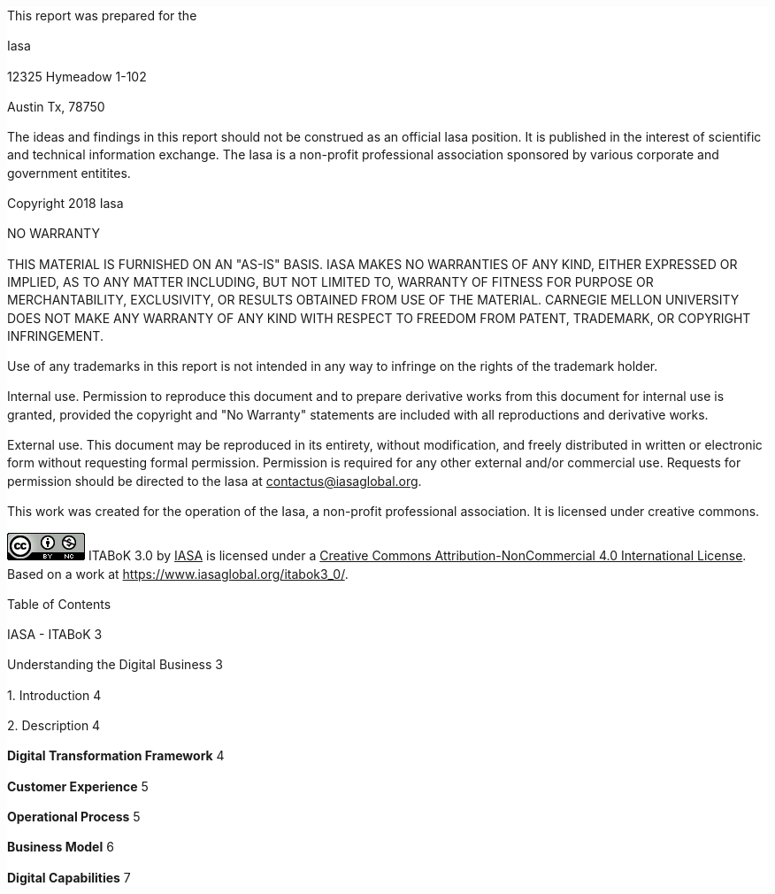 This report was prepared for the

Iasa

12325 Hymeadow 1-102

Austin Tx, 78750

The ideas and findings in this report should not be construed as an official Iasa position. It is published in the interest of scientific and technical information exchange. The Iasa is a non-profit professional association sponsored by various corporate and government entitites.

Copyright 2018 Iasa

NO WARRANTY

THIS MATERIAL IS FURNISHED ON AN "AS-IS" BASIS. IASA MAKES NO WARRANTIES OF ANY KIND, EITHER EXPRESSED OR IMPLIED, AS TO ANY MATTER INCLUDING, BUT NOT LIMITED TO, WARRANTY OF FITNESS FOR PURPOSE OR MERCHANTABILITY, EXCLUSIVITY, OR RESULTS OBTAINED FROM USE OF THE MATERIAL. CARNEGIE MELLON UNIVERSITY DOES NOT MAKE ANY WARRANTY OF ANY KIND WITH RESPECT TO FREEDOM FROM PATENT, TRADEMARK, OR COPYRIGHT INFRINGEMENT.

Use of any trademarks in this report is not intended in any way to infringe on the rights of the trademark holder.

Internal use. Permission to reproduce this document and to prepare derivative works from this document for internal use is granted, provided the copyright and "No Warranty" statements are included with all reproductions and derivative works.

External use. This document may be reproduced in its entirety, without modification, and freely distributed in written or electronic form without requesting formal permission. Permission is required for any other external and/or commercial use. Requests for permission should be directed to the Iasa at contactus@iasaglobal.org.

This work was created for the operation of the Iasa, a non-profit professional association. It is licensed under creative commons.

![Creative Commons License](media/d07ca65285ba7ca1bb020c3c7d4e8bb5.png) ITABoK 3.0 by [IASA](http://iasaglobal.org/) is licensed under a [Creative Commons Attribution-NonCommercial 4.0 International License](http://creativecommons.org/licenses/by-nc/4.0/). Based on a work at <https://www.iasaglobal.org/itabok3_0/>.

Table of Contents

IASA - ITABoK 3

Understanding the Digital Business 3

1\. Introduction 4

2\. Description 4

**Digital Transformation Framework** 4

**Customer Experience** 5

**Operational Process** 5

**Business Model** 6

**Digital Capabilities** 7
